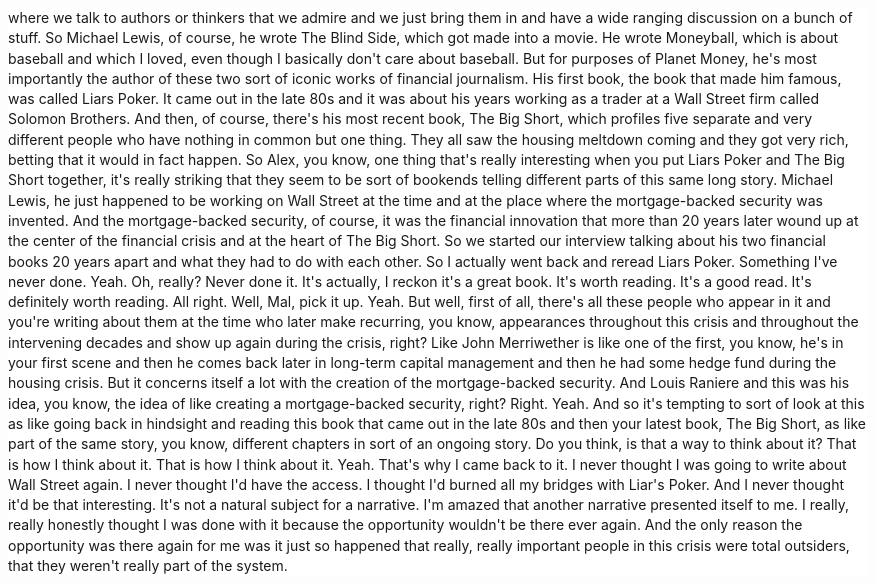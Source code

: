 where we talk to authors or thinkers that we admire and we just bring them in and have a wide ranging discussion on a bunch of stuff.
So Michael Lewis, of course, he wrote The Blind Side, which got made into a movie.
He wrote Moneyball, which is about baseball and which I loved, even though I basically don't care about baseball.
But for purposes of Planet Money, he's most importantly the author of these two sort of iconic works of financial journalism.
His first book, the book that made him famous, was called Liars Poker.
It came out in the late 80s and it was about his years working as a trader at a Wall Street firm called Solomon Brothers.
And then, of course, there's his most recent book, The Big Short,
which profiles five separate and very different people who have nothing in common but one thing.
They all saw the housing meltdown coming and they got very rich, betting that it would in fact happen.
So Alex, you know, one thing that's really interesting when you put Liars Poker and The Big Short together,
it's really striking that they seem to be sort of bookends telling different parts of this same long story.
Michael Lewis, he just happened to be working on Wall Street at the time and at the place where the mortgage-backed security was invented.
And the mortgage-backed security, of course, it was the financial innovation
that more than 20 years later wound up at the center of the financial crisis and at the heart of The Big Short.
So we started our interview talking about his two financial books 20 years apart and what they had to do with each other.
So I actually went back and reread Liars Poker.
Something I've never done.
Yeah. Oh, really?
Never done it.
It's actually, I reckon it's a great book.
It's worth reading. It's a good read.
It's definitely worth reading.
All right. Well, Mal, pick it up.
Yeah. But well, first of all, there's all these people who appear in it and you're writing about them at the time
who later make recurring, you know, appearances throughout this crisis and throughout the intervening decades
and show up again during the crisis, right?
Like John Merriwether is like one of the first, you know, he's in your first scene
and then he comes back later in long-term capital management and then he had some hedge fund during the housing crisis.
But it concerns itself a lot with the creation of the mortgage-backed security.
And Louis Raniere and this was his idea, you know, the idea of like creating a mortgage-backed security, right?
Right.
Yeah. And so it's tempting to sort of look at this as like going back in hindsight
and reading this book that came out in the late 80s and then your latest book, The Big Short,
as like part of the same story, you know, different chapters in sort of an ongoing story.
Do you think, is that a way to think about it?
That is how I think about it.
That is how I think about it.
Yeah.
That's why I came back to it.
I never thought I was going to write about Wall Street again.
I never thought I'd have the access.
I thought I'd burned all my bridges with Liar's Poker.
And I never thought it'd be that interesting.
It's not a natural subject for a narrative.
I'm amazed that another narrative presented itself to me.
I really, really honestly thought I was done with it because the opportunity wouldn't be there ever again.
And the only reason the opportunity was there again for me was it just so happened
that really, really important people in this crisis were total outsiders,
that they weren't really part of the system.